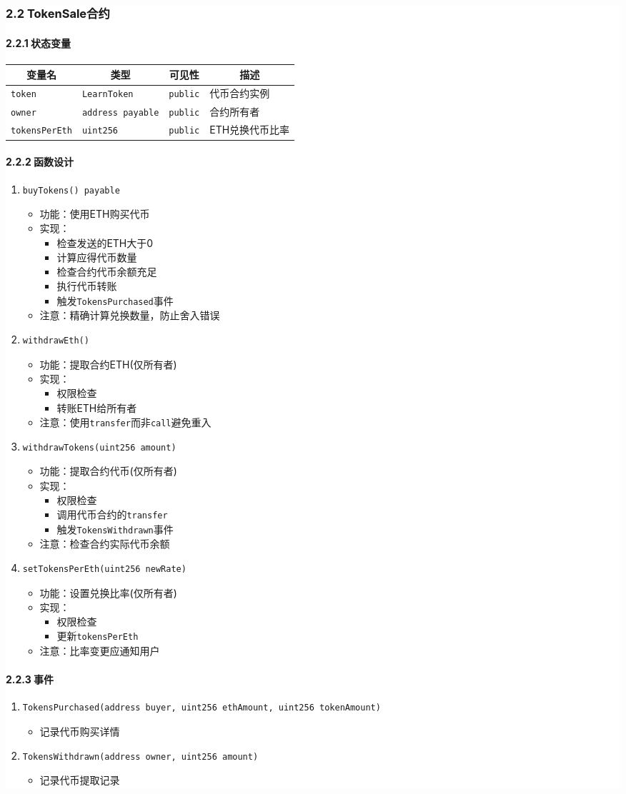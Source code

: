 ### 2.2 TokenSale合约

#### 2.2.1 状态变量

| 变量名 | 类型 | 可见性 | 描述 |
|--------|------|--------|------|
| `token` | `LearnToken` | `public` | 代币合约实例 |
| `owner` | `address payable` | `public` | 合约所有者 |
| `tokensPerEth` | `uint256` | `public` | ETH兑换代币比率 |

#### 2.2.2 函数设计

1. `buyTokens() payable`
   - 功能：使用ETH购买代币
   - 实现：
     - 检查发送的ETH大于0
     - 计算应得代币数量
     - 检查合约代币余额充足
     - 执行代币转账
     - 触发`TokensPurchased`事件
   - 注意：精确计算兑换数量，防止舍入错误

2. `withdrawEth()`
   - 功能：提取合约ETH(仅所有者)
   - 实现：
     - 权限检查
     - 转账ETH给所有者
   - 注意：使用`transfer`而非`call`避免重入

3. `withdrawTokens(uint256 amount)`
   - 功能：提取合约代币(仅所有者)
   - 实现：
     - 权限检查
     - 调用代币合约的`transfer`
     - 触发`TokensWithdrawn`事件
   - 注意：检查合约实际代币余额

4. `setTokensPerEth(uint256 newRate)`
   - 功能：设置兑换比率(仅所有者)
   - 实现：
     - 权限检查
     - 更新`tokensPerEth`
   - 注意：比率变更应通知用户

#### 2.2.3 事件

1. `TokensPurchased(address buyer, uint256 ethAmount, uint256 tokenAmount)`
   - 记录代币购买详情

2. `TokensWithdrawn(address owner, uint256 amount)`
   - 记录代币提取记录
